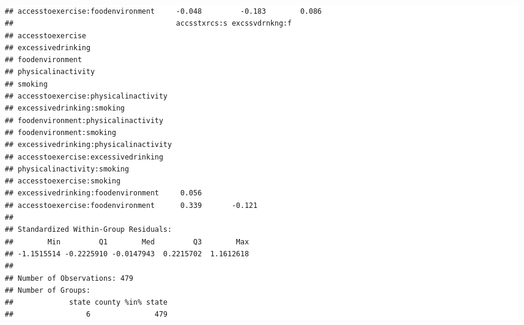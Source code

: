     ## accesstoexercise:foodenvironment     -0.048         -0.183        0.086
    ##                                      accsstxrcs:s excssvdrnkng:f
    ## accesstoexercise                                                
    ## excessivedrinking                                               
    ## foodenvironment                                                 
    ## physicalinactivity                                              
    ## smoking                                                         
    ## accesstoexercise:physicalinactivity                             
    ## excessivedrinking:smoking                                       
    ## foodenvironment:physicalinactivity                              
    ## foodenvironment:smoking                                         
    ## excessivedrinking:physicalinactivity                            
    ## accesstoexercise:excessivedrinking                              
    ## physicalinactivity:smoking                                      
    ## accesstoexercise:smoking                                        
    ## excessivedrinking:foodenvironment     0.056                     
    ## accesstoexercise:foodenvironment      0.339       -0.121        
    ## 
    ## Standardized Within-Group Residuals:
    ##        Min         Q1        Med         Q3        Max 
    ## -1.1515514 -0.2225910 -0.0147943  0.2215702  1.1612618 
    ## 
    ## Number of Observations: 479
    ## Number of Groups: 
    ##             state county %in% state 
    ##                 6               479
